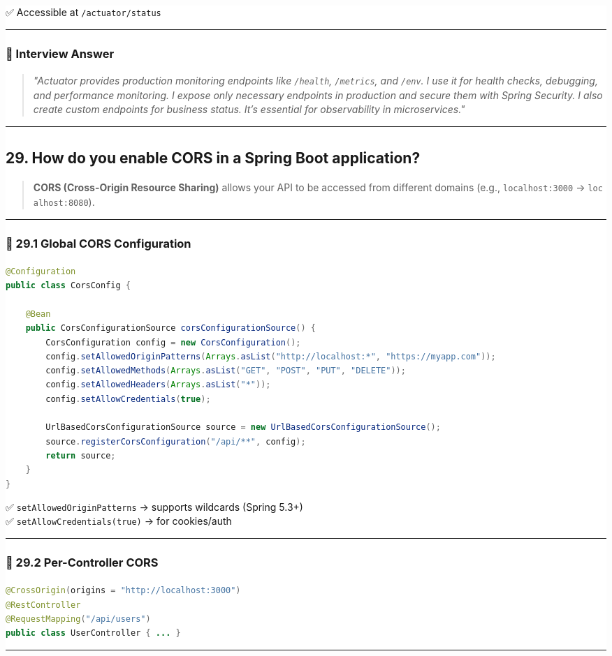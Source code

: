 ✅ Accessible at `/actuator/status`

---

### 📌 Interview Answer

> _"Actuator provides production monitoring endpoints like `/health`, `/metrics`, and `/env`. I use it for health checks, debugging, and performance monitoring. I expose only necessary endpoints in production and secure them with Spring Security. I also create custom endpoints for business status. It’s essential for observability in microservices."_  

---

## 29. How do you enable CORS in a Spring Boot application?

> **CORS (Cross-Origin Resource Sharing)** allows your API to be accessed from different domains (e.g., `localhost:3000` → `localhost:8080`).

---

### 🔹 29.1 Global CORS Configuration

```java
@Configuration
public class CorsConfig {

    @Bean
    public CorsConfigurationSource corsConfigurationSource() {
        CorsConfiguration config = new CorsConfiguration();
        config.setAllowedOriginPatterns(Arrays.asList("http://localhost:*", "https://myapp.com"));
        config.setAllowedMethods(Arrays.asList("GET", "POST", "PUT", "DELETE"));
        config.setAllowedHeaders(Arrays.asList("*"));
        config.setAllowCredentials(true);

        UrlBasedCorsConfigurationSource source = new UrlBasedCorsConfigurationSource();
        source.registerCorsConfiguration("/api/**", config);
        return source;
    }
}
```

✅ `setAllowedOriginPatterns` → supports wildcards (Spring 5.3+)  
✅ `setAllowCredentials(true)` → for cookies/auth

---

### 🔹 29.2 Per-Controller CORS

```java
@CrossOrigin(origins = "http://localhost:3000")
@RestController
@RequestMapping("/api/users")
public class UserController { ... }
```

---